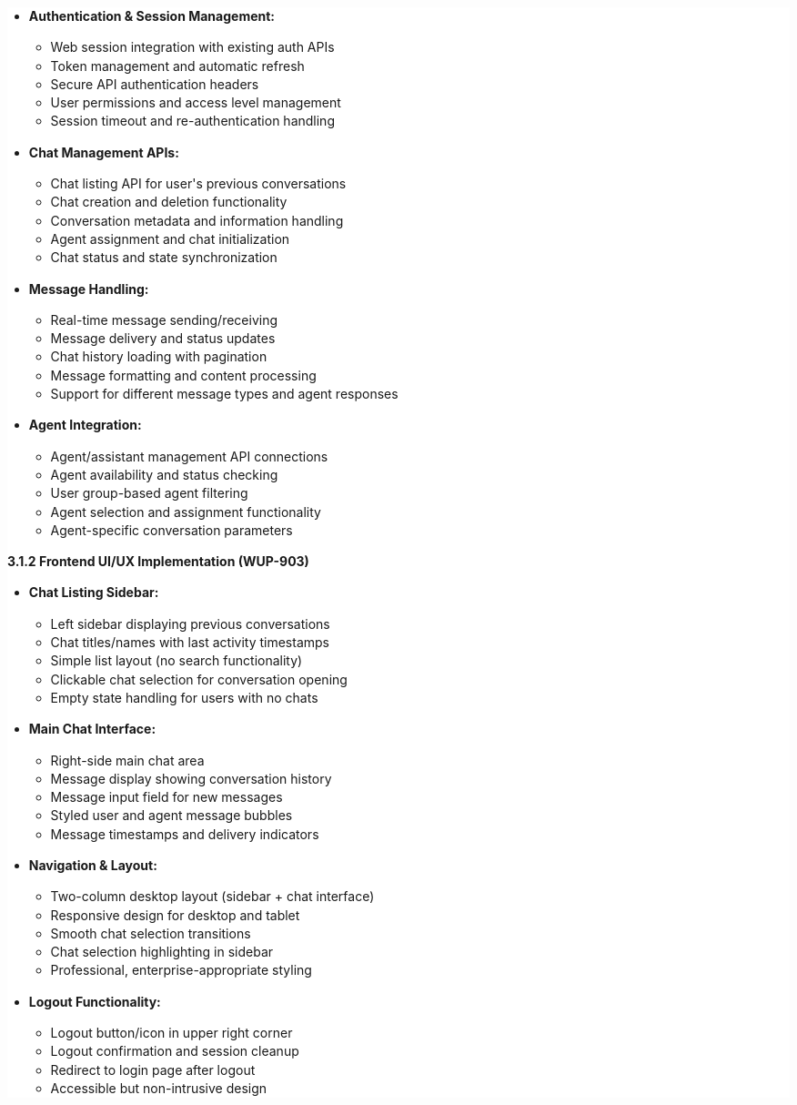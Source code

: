 - **Authentication & Session Management:**
  - Web session integration with existing auth APIs
  - Token management and automatic refresh
  - Secure API authentication headers
  - User permissions and access level management
  - Session timeout and re-authentication handling

- **Chat Management APIs:**
  - Chat listing API for user's previous conversations
  - Chat creation and deletion functionality
  - Conversation metadata and information handling
  - Agent assignment and chat initialization
  - Chat status and state synchronization

- **Message Handling:**
  - Real-time message sending/receiving
  - Message delivery and status updates
  - Chat history loading with pagination
  - Message formatting and content processing
  - Support for different message types and agent responses

- **Agent Integration:**
  - Agent/assistant management API connections
  - Agent availability and status checking
  - User group-based agent filtering
  - Agent selection and assignment functionality
  - Agent-specific conversation parameters

**3.1.2 Frontend UI/UX Implementation (WUP-903)**
- **Chat Listing Sidebar:**
  - Left sidebar displaying previous conversations
  - Chat titles/names with last activity timestamps
  - Simple list layout (no search functionality)
  - Clickable chat selection for conversation opening
  - Empty state handling for users with no chats

- **Main Chat Interface:**
  - Right-side main chat area
  - Message display showing conversation history
  - Message input field for new messages
  - Styled user and agent message bubbles
  - Message timestamps and delivery indicators

- **Navigation & Layout:**
  - Two-column desktop layout (sidebar + chat interface)
  - Responsive design for desktop and tablet
  - Smooth chat selection transitions
  - Chat selection highlighting in sidebar
  - Professional, enterprise-appropriate styling

- **Logout Functionality:**
  - Logout button/icon in upper right corner
  - Logout confirmation and session cleanup
  - Redirect to login page after logout
  - Accessible but non-intrusive design
